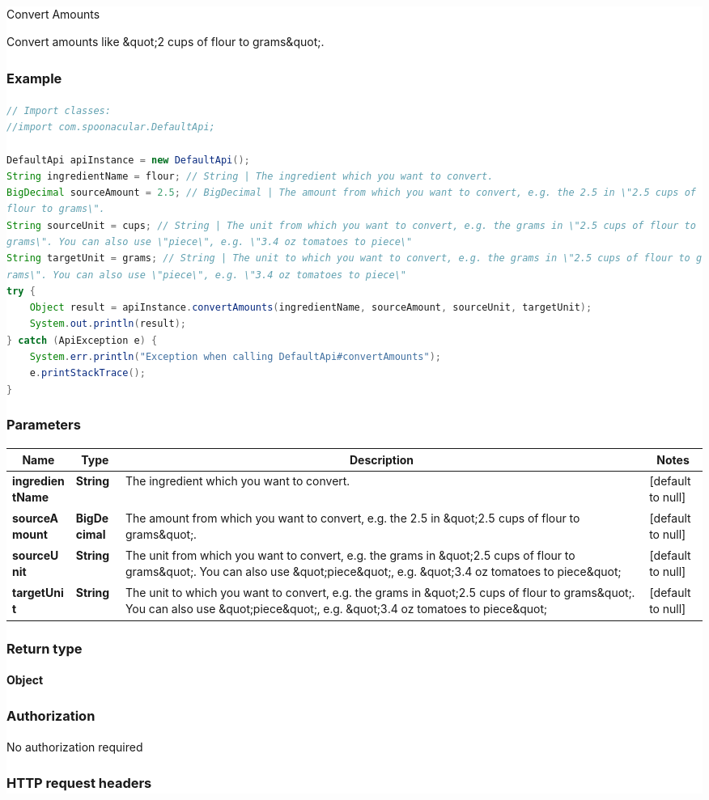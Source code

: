 Convert Amounts

Convert amounts like \&quot;2 cups of flour to grams\&quot;.

### Example

```java
// Import classes:
//import com.spoonacular.DefaultApi;

DefaultApi apiInstance = new DefaultApi();
String ingredientName = flour; // String | The ingredient which you want to convert.
BigDecimal sourceAmount = 2.5; // BigDecimal | The amount from which you want to convert, e.g. the 2.5 in \"2.5 cups of flour to grams\".
String sourceUnit = cups; // String | The unit from which you want to convert, e.g. the grams in \"2.5 cups of flour to grams\". You can also use \"piece\", e.g. \"3.4 oz tomatoes to piece\"
String targetUnit = grams; // String | The unit to which you want to convert, e.g. the grams in \"2.5 cups of flour to grams\". You can also use \"piece\", e.g. \"3.4 oz tomatoes to piece\"
try {
    Object result = apiInstance.convertAmounts(ingredientName, sourceAmount, sourceUnit, targetUnit);
    System.out.println(result);
} catch (ApiException e) {
    System.err.println("Exception when calling DefaultApi#convertAmounts");
    e.printStackTrace();
}
```

### Parameters


Name | Type | Description  | Notes
------------- | ------------- | ------------- | -------------
 **ingredientName** | **String**| The ingredient which you want to convert. | [default to null]
 **sourceAmount** | **BigDecimal**| The amount from which you want to convert, e.g. the 2.5 in \&quot;2.5 cups of flour to grams\&quot;. | [default to null]
 **sourceUnit** | **String**| The unit from which you want to convert, e.g. the grams in \&quot;2.5 cups of flour to grams\&quot;. You can also use \&quot;piece\&quot;, e.g. \&quot;3.4 oz tomatoes to piece\&quot; | [default to null]
 **targetUnit** | **String**| The unit to which you want to convert, e.g. the grams in \&quot;2.5 cups of flour to grams\&quot;. You can also use \&quot;piece\&quot;, e.g. \&quot;3.4 oz tomatoes to piece\&quot; | [default to null]

### Return type

**Object**

### Authorization

No authorization required

### HTTP request headers
